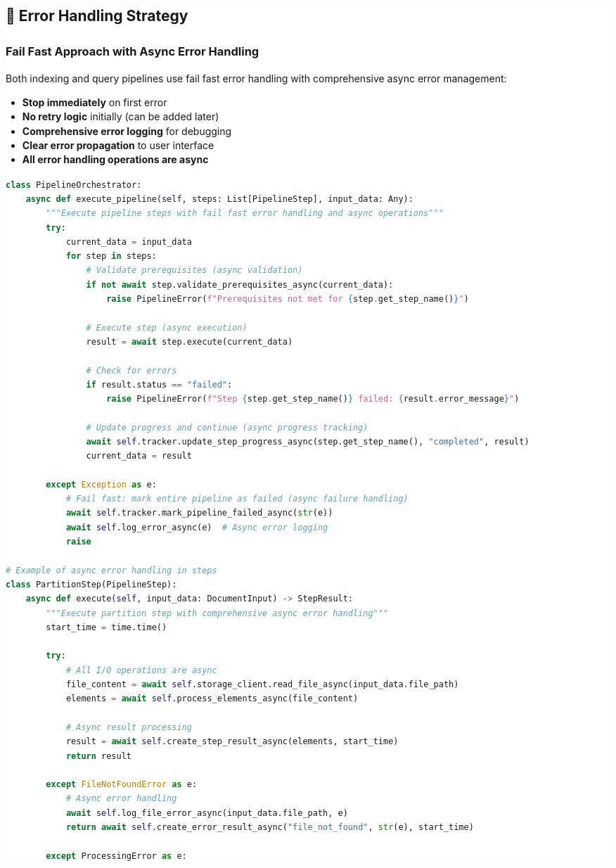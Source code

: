 ## 🚨 Error Handling Strategy

### Fail Fast Approach with Async Error Handling
Both indexing and query pipelines use fail fast error handling with comprehensive async error management:

- **Stop immediately** on first error
- **No retry logic** initially (can be added later)
- **Comprehensive error logging** for debugging
- **Clear error propagation** to user interface
- **All error handling operations are async**

```python
class PipelineOrchestrator:
    async def execute_pipeline(self, steps: List[PipelineStep], input_data: Any):
        """Execute pipeline steps with fail fast error handling and async operations"""
        try:
            current_data = input_data
            for step in steps:
                # Validate prerequisites (async validation)
                if not await step.validate_prerequisites_async(current_data):
                    raise PipelineError(f"Prerequisites not met for {step.get_step_name()}")
                
                # Execute step (async execution)
                result = await step.execute(current_data)
                
                # Check for errors
                if result.status == "failed":
                    raise PipelineError(f"Step {step.get_step_name()} failed: {result.error_message}")
                
                # Update progress and continue (async progress tracking)
                await self.tracker.update_step_progress_async(step.get_step_name(), "completed", result)
                current_data = result
                
        except Exception as e:
            # Fail fast: mark entire pipeline as failed (async failure handling)
            await self.tracker.mark_pipeline_failed_async(str(e))
            await self.log_error_async(e)  # Async error logging
            raise

# Example of async error handling in steps
class PartitionStep(PipelineStep):
    async def execute(self, input_data: DocumentInput) -> StepResult:
        """Execute partition step with comprehensive async error handling"""
        start_time = time.time()
        
        try:
            # All I/O operations are async
            file_content = await self.storage_client.read_file_async(input_data.file_path)
            elements = await self.process_elements_async(file_content)
            
            # Async result processing
            result = await self.create_step_result_async(elements, start_time)
            return result
            
        except FileNotFoundError as e:
            # Async error handling
            await self.log_file_error_async(input_data.file_path, e)
            return await self.create_error_result_async("file_not_found", str(e), start_time)
            
        except ProcessingError as e:
```
